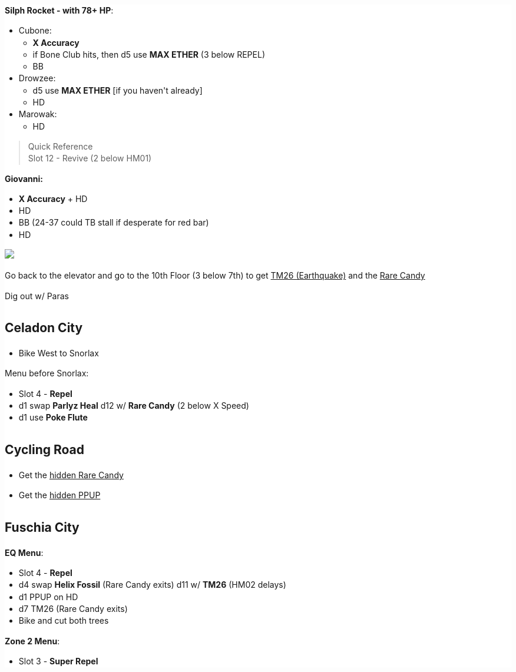 **Silph Rocket - with 78+ HP**: 
- Cubone:
    - **X Accuracy**
    - if Bone Club hits, then d5 use **MAX ETHER** (3 below REPEL)
    - BB
- Drowzee:
    - d5 use **MAX ETHER** [if you haven't already]
    - HD
- Marowak:
    - HD

> Quick Reference            
> Slot 12 - Revive (2 below HM01)     

**Giovanni:**
- **X Accuracy** + HD
- HD
- BB (24-37 could TB stall if desperate for red bar)
- HD

<img src="https://i.imgur.com/0uFwTK9.png">

Go back to the elevator and go to the 10th Floor (3 below 7th) to get [TM26 (Earthquake)](https://gunnermaniac.com/pokeworld?map=234#2/12) and the [Rare Candy](https://gunnermaniac.com/pokeworld?map=234#4/14)

Dig out w/ Paras

## Celadon City

- Bike West to Snorlax

Menu before Snorlax:
- Slot 4 - **Repel**
- d1 swap **Parlyz Heal** d12 w/ **Rare Candy** (2 below X Speed)
- d1 use **Poke Flute**

## Cycling Road

- Get the [hidden Rare Candy](http://gunnermaniac.com/pokeworld?map=1#125/148)

- Get the [hidden PPUP](http://gunnermaniac.com/pokeworld?map=1#125/148)

## Fuschia City

**EQ Menu**:
- Slot 4 - **Repel**
- d4 swap **Helix Fossil** (Rare Candy exits) d11 w/ **TM26** (HM02 delays)
- d1 PPUP on HD
- d7 TM26 (Rare Candy exits)
- Bike and cut both trees

**Zone 2 Menu**:
- Slot 3 - **Super Repel**
